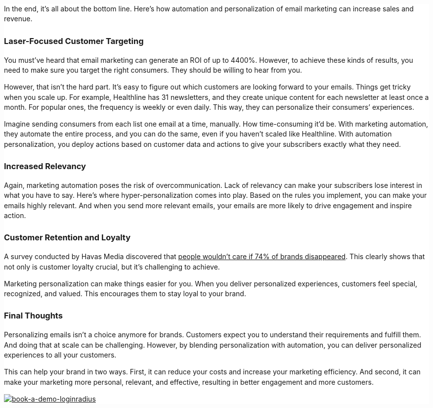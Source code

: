 In the end, it’s all about the bottom line. Here’s how automation and personalization of email marketing can increase sales and revenue.

### Laser-Focused Customer Targeting

You must’ve heard that email marketing can generate an ROI of up to 4400%. However, to achieve these kinds of results, you need to make sure you target the right consumers. They should be willing to hear from you.

However, that isn’t the hard part. It’s easy to figure out which customers are looking forward to your emails. Things get tricky when you scale up. For example, Healthline has 31 newsletters, and they create unique content for each newsletter at least once a month. For popular ones, the frequency is weekly or even daily. This way, they can personalize their consumers’ experiences.

Imagine sending consumers from each list one email at a time, manually. How time-consuming it’d be. With marketing automation, they automate the entire process, and you can do the same, even if you haven’t scaled like Healthline. With automation personalization, you deploy actions based on customer data and actions to give your subscribers exactly what they need.

### Increased Relevancy

Again, marketing automation poses the risk of overcommunication. Lack of relevancy can make your subscribers lose interest in what you have to say. Here’s where hyper-personalization comes into play. Based on the rules you implement, you can make your emails highly relevant. And when you send more relevant emails, your emails are more likely to drive engagement and inspire action.

### Customer Retention and Loyalty

A survey conducted by Havas Media discovered that [people wouldn’t care if 74% of brands disappeared](https://www.cnbc.com/2017/02/02/people-wouldnt-care-if-three-quarters-of-brands-disappeared-survey.html). This clearly shows that not only is customer loyalty crucial, but it’s challenging to achieve.

Marketing personalization can make things easier for you. When you deliver personalized experiences, customers feel special, recognized, and valued. This encourages them to stay loyal to your brand.

### Final Thoughts

Personalizing emails isn’t a choice anymore for brands. Customers expect you to understand their requirements and fulfill them. And doing that at scale can be challenging. However, by blending personalization with automation, you can deliver personalized experiences to all your customers.

This can help your brand in two ways. First, it can reduce your costs and increase your marketing efficiency. And second, it can make your marketing more personal, relevant, and effective, resulting in better engagement and more customers.

[![book-a-demo-loginradius](../../assets/book-a-demo-loginradius.png)](https://www.loginradius.com/book-a-demo/)
